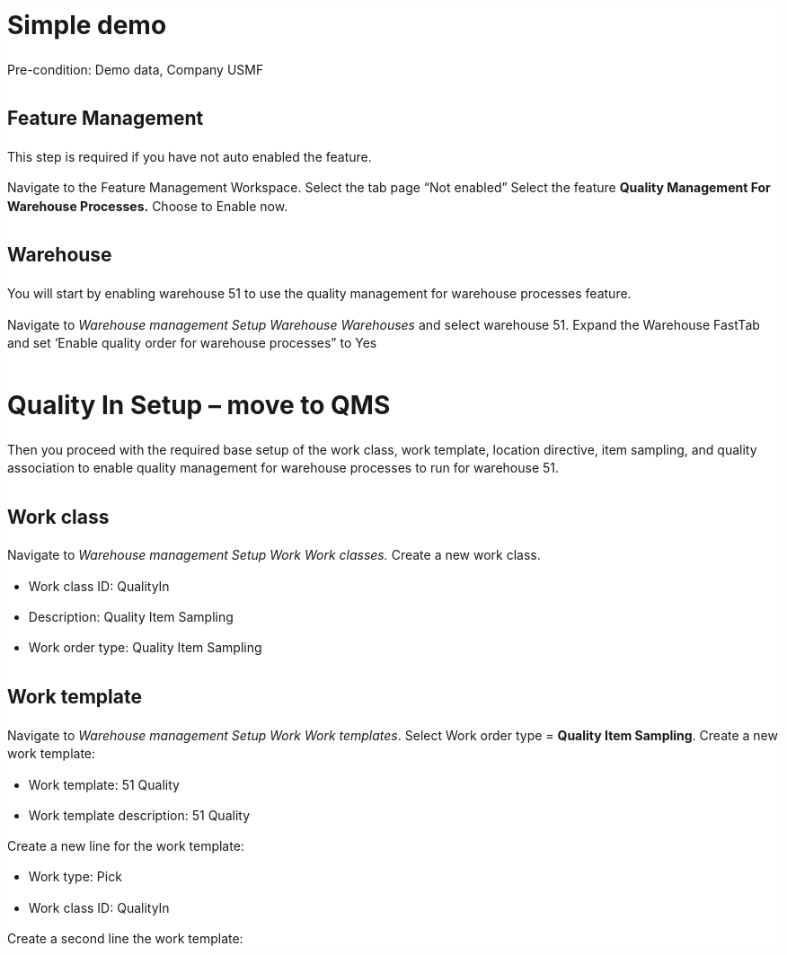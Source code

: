Simple demo
===========

Pre-condition: Demo data, Company USMF

Feature Management
------------------

This step is required if you have not auto enabled the feature.

Navigate to the Feature Management Workspace. Select the tab page “Not enabled”
Select the feature **Quality Management For Warehouse Processes.** Choose to
Enable now.

Warehouse
---------

You will start by enabling warehouse 51 to use the quality management for
warehouse processes feature.

Navigate to *Warehouse management Setup Warehouse Warehouses* and select
warehouse 51. Expand the Warehouse FastTab and set ‘Enable quality order for
warehouse processes” to Yes

Quality In Setup – move to QMS
==============================

Then you proceed with the required base setup of the work class, work template,
location directive, item sampling, and quality association to enable quality
management for warehouse processes to run for warehouse 51.

Work class
----------

Navigate to *Warehouse management Setup Work Work classes.* Create a new work
class.

-   Work class ID: QualityIn

-   Description: Quality Item Sampling

-   Work order type: Quality Item Sampling

Work template
-------------

Navigate to *Warehouse management Setup Work Work templates*. Select Work order
type = **Quality Item Sampling**. Create a new work template:

-   Work template: 51 Quality

-   Work template description: 51 Quality

Create a new line for the work template:

-   Work type: Pick

-   Work class ID: QualityIn

Create a second line the work template:
